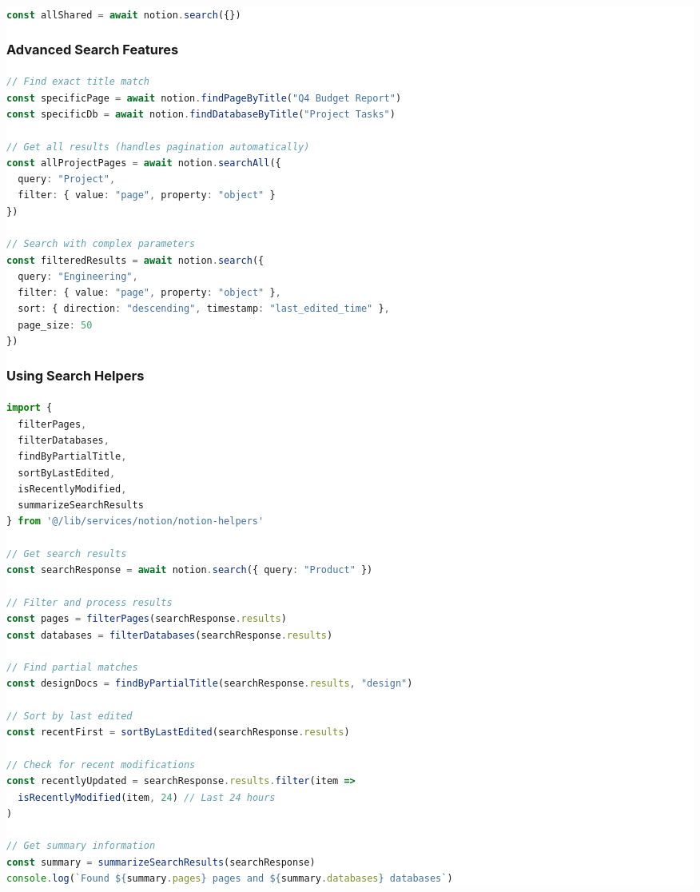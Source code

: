 ```typescript
const allShared = await notion.search({})
```

### Advanced Search Features

```typescript
// Find exact title match
const specificPage = await notion.findPageByTitle("Q4 Budget Report")
const specificDb = await notion.findDatabaseByTitle("Project Tasks")

// Get all results (handles pagination automatically)
const allProjectPages = await notion.searchAll({
  query: "Project",
  filter: { value: "page", property: "object" }
})

// Search with complex parameters
const filteredResults = await notion.search({
  query: "Engineering",
  filter: { value: "page", property: "object" },
  sort: { direction: "descending", timestamp: "last_edited_time" },
  page_size: 50
})
```

### Using Search Helpers

```typescript
import {
  filterPages,
  filterDatabases,
  findByPartialTitle,
  sortByLastEdited,
  isRecentlyModified,
  summarizeSearchResults
} from '@/lib/services/notion/notion-helpers'

// Get search results
const searchResponse = await notion.search({ query: "Product" })

// Filter and process results
const pages = filterPages(searchResponse.results)
const databases = filterDatabases(searchResponse.results)

// Find partial matches
const designDocs = findByPartialTitle(searchResponse.results, "design")

// Sort by last edited
const recentFirst = sortByLastEdited(searchResponse.results)

// Check for recent modifications
const recentlyUpdated = searchResponse.results.filter(item => 
  isRecentlyModified(item, 24) // Last 24 hours
)

// Get summary information
const summary = summarizeSearchResults(searchResponse)
console.log(`Found ${summary.pages} pages and ${summary.databases} databases`)
```
